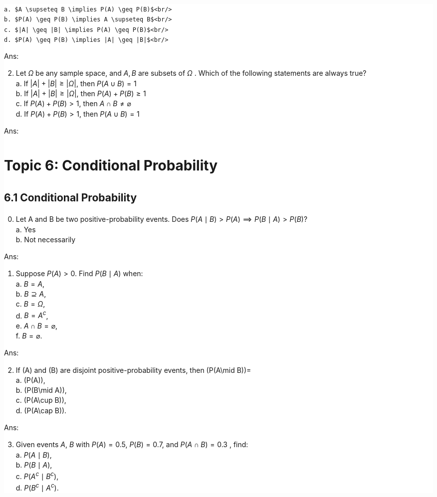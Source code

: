     a. $A \supseteq B \implies P(A) \geq P(B)$<br/>
    b. $P(A) \geq P(B) \implies A \supseteq B$<br/>
    c. $|A| \geq |B| \implies P(A) \geq P(B)$<br/>
    d. $P(A) \geq P(B) \implies |A| \geq |B|$<br/>
  
  Ans: 


2. Let $\Omega$ be any sample space, and $A,B$ are subsets of $\Omega$ . Which of the following statements are always true?<br/>
  a. If $|A|+|B| \geq |\Omega |$, then $P(A \cup B)=1$<br/>
  b. If $|A|+|B| \geq |\Omega |$, then $P(A)+P(B) \geq 1$<br/>
  c. If $P(A)+P(B)>1$, then $A \cap B \neq \varnothing$<br/>
  d. If $P(A)+P(B)>1$, then $P(A \cup B)=1$<br/>

  Ans: 
  


# Topic 6: Conditional Probability

## 6.1 Conditional Probability

0. Let A and B be two positive-probability events. Does $P(A\mid B)>P(A) \implies P(B\mid A)>P(B)$?<br/>
  a. Yes<br/>
  b. Not necessarily<br/>

  Ans: 
  


1. Suppose $P(A)>0$. Find $P(B\mid A)$ when:<br/>
  a. $B = A$,<br/>
  b. $B \supseteq A$,<br/>
  c. $B = \Omega$,<br/>
  d. $B = A^c$,<br/>
  e. $A \cap B = \varnothing$,<br/>
  f. $B = \varnothing$.<br/>

  Ans: 
  


2. If \(A\) and \(B\) are disjoint positive-probability events, then \(P(A\mid B)\)=<br/>
  a. \(P(A)\),<br/>
  b. \(P(B\mid A)\),<br/>
  c. \(P(A\cup B)\),<br/>
  d. \(P(A\cap B)\).<br/>

  Ans: 


3. Given events $A$, $B$ with $P(A)=0.5$, $P(B)=0.7$, and $P(A \cap B)=0.3$ , find:<br/>
  a. $P(A\mid B)$,<br/>
  b. $P(B\mid A)$,<br/>
  c. $P(A^c\mid B^c)$,<br/>
  d. $P(B^c\mid A^c)$.<br/>
